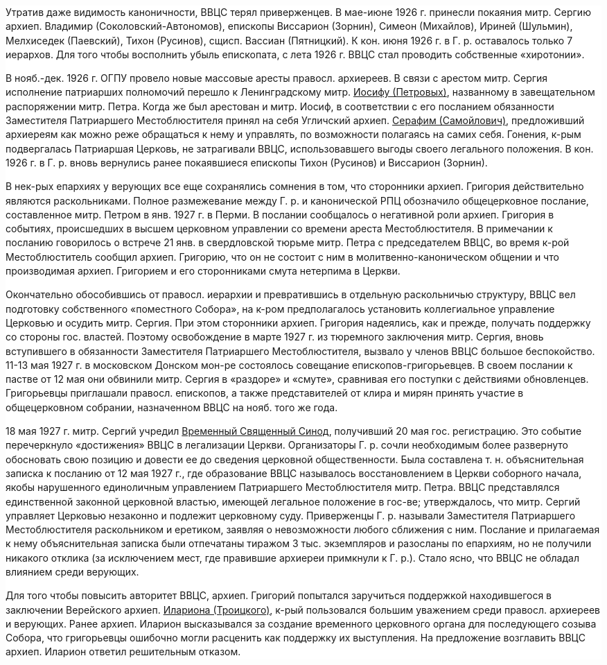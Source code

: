 Утратив даже видимость каноничности, ВВЦС терял приверженцев. В мае-июне 1926 г. принесли покаяния митр. Сергию архиеп. Владимир (Соколовский-Автономов), епископы Виссарион (Зорнин), Симеон (Михайлов), Ириней (Шульмин), Мелхиседек (Паевский), Тихон (Русинов), сщисп. Вассиан (Пятницкий). К кон. июня 1926 г. в Г. р. оставалось только 7 иерархов. Для того чтобы восполнить убыль епископата, с лета 1926 г. ВВЦС стал проводить собственные «хиротонии».

В нояб.-дек. 1926 г. ОГПУ провело новые массовые аресты правосл. архиереев. В связи с арестом митр. Сергия исполнение патриарших полномочий перешло к Ленинградскому митр. [Иосифу (Петровых)](<https://pravenc.ru/text/Иосифу (Петровых).html>), названному в завещательном распоряжении митр. Петра. Когда же был арестован и митр. Иосиф, в соответствии с его посланием обязанности Заместителя Патриаршего Местоблюстителя принял на себя Угличский архиеп. [Серафим (Самойлович)](<https://pravenc.ru/text/Серафим (Самойлович).html>), предложивший архиереям как можно реже обращаться к нему и управлять, по возможности полагаясь на самих себя. Гонения, к-рым подвергалась Патриаршая Церковь, не затрагивали ВВЦС, использовавшего выгоды своего легального положения. В кон. 1926 г. в Г. р. вновь вернулись ранее покаявшиеся епископы Тихон (Русинов) и Виссарион (Зорнин).

В нек-рых епархиях у верующих все еще сохранялись сомнения в том, что сторонники архиеп. Григория действительно являются раскольниками. Полное размежевание между Г. р. и канонической РПЦ обозначило общецерковное послание, составленное митр. Петром в янв. 1927 г. в Перми. В послании сообщалось о негативной роли архиеп. Григория в событиях, происшедших в высшем церковном управлении со времени ареста Местоблюстителя. В примечании к посланию говорилось о встрече 21 янв. в свердловской тюрьме митр. Петра с председателем ВВЦС, во время к-рой Местоблюститель сообщил архиеп. Григорию, что он не состоит с ним в молитвенно-каноническом общении и что производимая архиеп. Григорием и его сторонниками смута нетерпима в Церкви.

Окончательно обособившись от правосл. иерархии и превратившись в отдельную раскольничью структуру, ВВЦС вел подготовку собственного «поместного Собора», на к-ром предполагалось установить коллегиальное управление Церковью и осудить митр. Сергия. При этом сторонники архиеп. Григория надеялись, как и прежде, получать поддержку со стороны гос. властей. Поэтому освобождение в марте 1927 г. из тюремного заключения митр. Сергия, вновь вступившего в обязанности Заместителя Патриаршего Местоблюстителя, вызвало у членов ВВЦС большое беспокойство. 11-13 мая 1927 г. в московском Донском мон-ре состоялось совещание епископов-григорьевцев. В своем послании к пастве от 12 мая они обвинили митр. Сергия в «раздоре» и «смуте», сравнивая его поступки с действиями обновленцев. Григорьевцы приглашали правосл. епископов, а также представителей от клира и мирян принять участие в общецерковном собрании, назначенном ВВЦС на нояб. того же года.

18 мая 1927 г. митр. Сергий учредил [Временный Священный Синод](<https://pravenc.ru/text/Временный Священный Синод.html>), получивший 20 мая гос. регистрацию. Это событие перечеркнуло «достижения» ВВЦС в легализации Церкви. Организаторы Г. р. сочли необходимым более развернуто обосновать свою позицию и довести ее до сведения церковной общественности. Была составлена т. н. объяснительная записка к посланию от 12 мая 1927 г., где образование ВВЦС называлось восстановлением в Церкви соборного начала, якобы нарушенного единоличным управлением Патриаршего Местоблюстителя митр. Петра. ВВЦС представлялся единственной законной церковной властью, имеющей легальное положение в гос-ве; утверждалось, что митр. Сергий управляет Церковью незаконно и подлежит церковному суду. Приверженцы Г. р. называли Заместителя Патриаршего Местоблюстителя раскольником и еретиком, заявляя о невозможности любого сближения с ним. Послание и прилагаемая к нему объяснительная записка были отпечатаны тиражом 3 тыс. экземпляров и разосланы по епархиям, но не получили никакого отклика (за исключением мест, где правившие архиереи примкнули к Г. р.). Стало ясно, что ВВЦС не обладал влиянием среди верующих.

Для того чтобы повысить авторитет ВВЦС, архиеп. Григорий попытался заручиться поддержкой находившегося в заключении Верейского архиеп. [Илариона (Троицкого)](<https://pravenc.ru/text/Илариона (Троицкого).html>), к-рый пользовался большим уважением среди правосл. архиереев и верующих. Ранее архиеп. Иларион высказывался за создание временного церковного органа для последующего созыва Собора, что григорьевцы ошибочно могли расценить как поддержку их выступления. На предложение возглавить ВВЦС архиеп. Иларион ответил решительным отказом.
